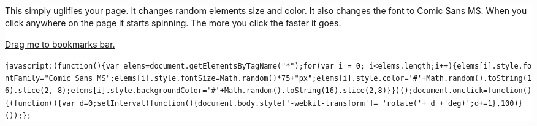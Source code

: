 <p>This simply uglifies your page. It changes random elements size and color. It also changes the font to Comic Sans MS. When you click anywhere on the page it starts spinning. The more you click the faster it goes.</p>

<p><a href="javascript:(function(){var elems=document.getElementsByTagName("*");for(var i = 0; i<elems.length;i++){elems[i].style.fontFamily="Comic Sans MS";elems[i].style.fontSize=Math.random()*75+"px";elems[i].style.color='#'+Math.random().toString(16).slice(2, 8);elems[i].style.backgroundColor='#'+Math.random().toString(16).slice(2,8)}})();document.onclick=function(){(function(){var d=0;setInterval(function(){document.body.style['-webkit-transform']= 'rotate('+ d +'deg)';d+=1},100)}());};">Drag me to bookmarks bar.</a></p>

<pre><code class="js language-js">javascript:(function(){var elems=document.getElementsByTagName("*");for(var i = 0; i&lt;elems.length;i++){elems[i].style.fontFamily="Comic Sans MS";elems[i].style.fontSize=Math.random()*75+"px";elems[i].style.color='#'+Math.random().toString(16).slice(2, 8);elems[i].style.backgroundColor='#'+Math.random().toString(16).slice(2,8)}})();document.onclick=function(){(function(){var d=0;setInterval(function(){document.body.style['-webkit-transform']= 'rotate('+ d +'deg)';d+=1},100)}());};
</code></pre>
